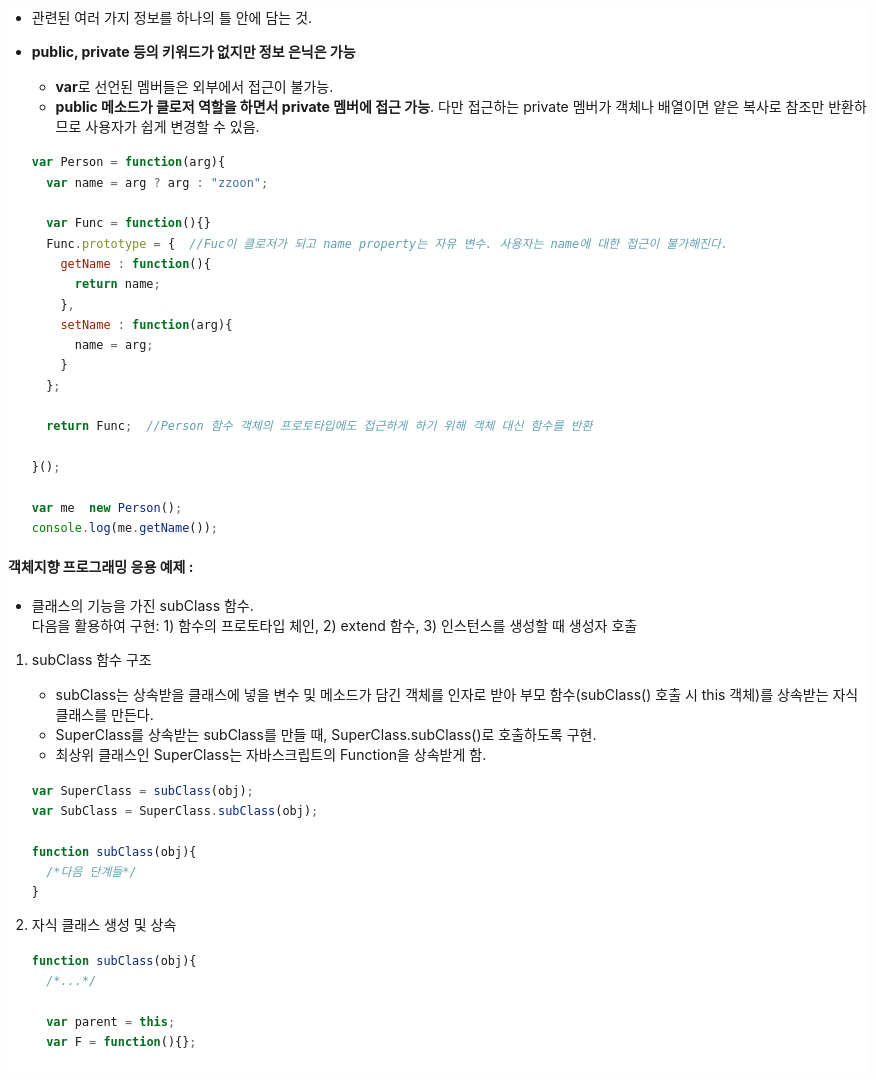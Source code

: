   - 관련된 여러 가지 정보를 하나의 틀 안에 담는 것.
  - **public, private 등의 키워드가 없지만 정보 은닉은 가능**
  
    - **var**로 선언된 멤버들은 외부에서 접근이 불가능.
    - **public 메소드가 클로저 역할을 하면서 private 멤버에 접근 가능**. 다만 접근하는 private 멤버가 객체나 배열이면 얕은 복사로 참조만 반환하므로 사용자가 쉽게 변경할 수 있음.
    ```javascript
    var Person = function(arg){
      var name = arg ? arg : "zzoon";
      
      var Func = function(){}
      Func.prototype = {  //Fuc이 클로저가 되고 name property는 자유 변수. 사용자는 name에 대한 접근이 불가해진다.
        getName : function(){
          return name;
        },
        setName : function(arg){
          name = arg;
        }
      };
      
      return Func;  //Person 함수 객체의 프로토타입에도 접근하게 하기 위해 객체 대신 함수를 반환
      
    }();
    
    var me  new Person();
    console.log(me.getName());
    ```

#### 객체지향 프로그래밍 응용 예제 :

  - 클래스의 기능을 가진 subClass 함수.<br> 다음을 활용하여 구현: 1) 함수의 프로토타입 체인, 2) extend 함수, 3) 인스턴스를 생성할 때 생성자 호출
  
1. subClass 함수 구조
  
    - subClass는 상속받을 클래스에 넣을 변수 및 메소드가 담긴 객체를 인자로 받아 부모 함수(subClass() 호출 시 this 객체)를 상속받는 자식 클래스를 만든다.
    - SuperClass를 상속받는 subClass를 만들 때, SuperClass.subClass()로 호출하도록 구현.
    - 최상위 클래스인 SuperClass는 자바스크립트의 Function을 상속받게 함.
    
    
    ```javascript
    var SuperClass = subClass(obj);
    var SubClass = SuperClass.subClass(obj);
    
    function subClass(obj){
      /*다음 단계들*/
    }
    ```
    
2. 자식 클래스 생성 및 상속
  
  
    ```javascript
    function subClass(obj){
      /*...*/
      
      var parent = this;
      var F = function(){};
      